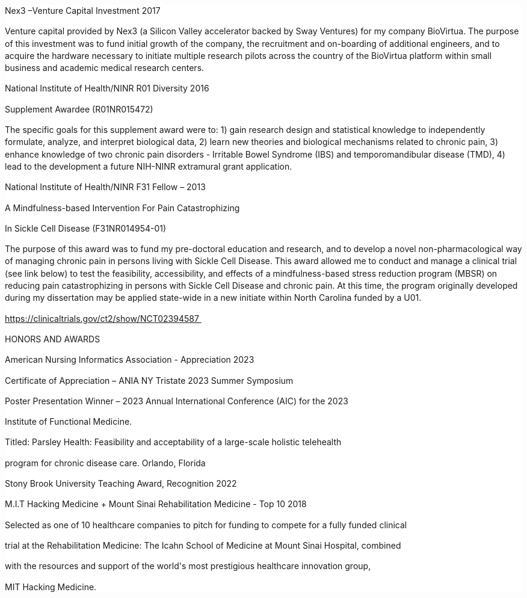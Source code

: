 Nex3 –Venture Capital Investment 2017

Venture capital provided by Nex3 (a Silicon Valley accelerator backed by Sway Ventures) for my company BioVirtua. The purpose of this investment was to fund initial growth of the company, the recruitment and on-boarding of additional engineers, and to acquire the hardware necessary to initiate multiple research pilots across the country of the BioVirtua platform within small business and academic medical research centers. 

National Institute of Health/NINR R01 Diversity 2016 

Supplement Awardee (R01NR015472)

The specific goals for this supplement award were to: 1) gain research design and statistical knowledge to independently formulate, analyze, and interpret biological data, 2) learn new theories and biological mechanisms related to chronic pain, 3) enhance knowledge of two chronic pain disorders - Irritable Bowel Syndrome (IBS) and temporomandibular disease (TMD), 4) lead to the development a future NIH-NINR extramural grant application. 

National Institute of Health/NINR F31 Fellow – 2013 

A Mindfulness-based Intervention For Pain Catastrophizing 

In Sickle Cell Disease (F31NR014954-01)

The purpose of this award was to fund my pre-doctoral education and research, and to develop a novel non-pharmacological way of managing chronic pain in persons living with Sickle Cell Disease. This award allowed me to conduct and manage a clinical trial (see link below) to test the feasibility, accessibility, and effects of a mindfulness-based stress reduction program (MBSR) on reducing pain catastrophizing in persons with Sickle Cell Disease and chronic pain. At this time, the program originally developed during my dissertation may be applied state-wide in a new initiate within North Carolina funded by a U01. 

https://clinicaltrials.gov/ct2/show/NCT02394587 

HONORS AND AWARDS 

American Nursing Informatics Association - Appreciation 2023

Certificate of Appreciation – ANIA NY Tristate 2023 Summer Symposium 

Poster Presentation Winner – 2023 Annual International Conference (AIC) for the 2023

Institute of Functional Medicine. 

Titled: Parsley Health: Feasibility and acceptability of a large-scale holistic telehealth 

program for chronic disease care. Orlando, Florida 

Stony Brook University Teaching Award, Recognition 2022 

M.I.T Hacking Medicine + Mount Sinai Rehabilitation Medicine - Top 10 2018

Selected as one of 10 healthcare companies to pitch for funding to compete for a fully funded clinical 

trial at the Rehabilitation Medicine: The Icahn School of Medicine at Mount Sinai Hospital, combined 

with the resources and support of the world's most prestigious healthcare innovation group, 

MIT Hacking Medicine.
